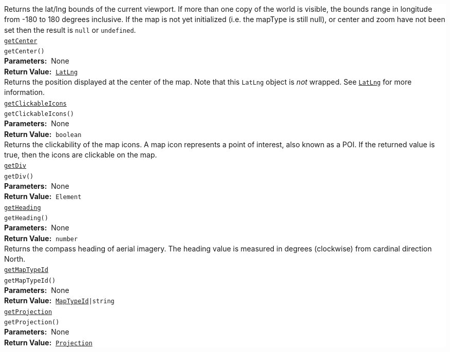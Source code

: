 <div class="desc">Returns the lat/lng bounds of the current viewport. If more than one copy of the world is visible, the bounds range in longitude from -180 to 180 degrees inclusive. If the map is not yet initialized (i.e. the mapType is still null), or center and zoom have not been set then the result is <code translate="no" dir="ltr">null</code> or <code translate="no" dir="ltr">undefined</code>.</div></td>
</tr>
<tr id="Map.getCenter">
<td itemprop="property"><code translate="no" dir="ltr"><a class="secret-link" href="#Map.getCenter"><span>getCenter</span></a></code></td>
<td><div><code translate="no" dir="ltr">getCenter()</code></div>
<div class="desc"><strong>Parameters:</strong>&nbsp; None</div>
<div class="desc"><strong>Return Value:</strong>&nbsp; <code translate="no" dir="ltr"><a href="LatLng.md">LatLng</a></code></div>
<div class="desc">Returns the position displayed at the center of the map. Note that this <code translate="no" dir="ltr">LatLng</code> object is <em>not</em> wrapped. See <code translate="no" dir="ltr"><a href="#LatLng">LatLng</a></code> for more information.</div></td>
</tr>
<tr id="Map.getClickableIcons">
<td itemprop="property"><code translate="no" dir="ltr"><a class="secret-link" href="#Map.getClickableIcons"><span>getClickableIcons</span></a></code></td>
<td><div><code translate="no" dir="ltr">getClickableIcons()</code></div>
<div class="desc"><strong>Parameters:</strong>&nbsp; None</div>
<div class="desc"><strong>Return Value:</strong>&nbsp; <code translate="no" dir="ltr">boolean</code></div>
<div class="desc">Returns the clickability of the map icons. A map icon represents a point of interest, also known as a POI. If the returned value is true, then the icons are clickable on the map.</div></td>
</tr>
<tr id="Map.getDiv">
<td itemprop="property"><code translate="no" dir="ltr"><a class="secret-link" href="#Map.getDiv"><span>getDiv</span></a></code></td>
<td><div><code translate="no" dir="ltr">getDiv()</code></div>
<div class="desc"><strong>Parameters:</strong>&nbsp; None</div>
<div class="desc"><strong>Return Value:</strong>&nbsp; <code translate="no" dir="ltr">Element</code></div>
<div class="desc"></div></td>
</tr>
<tr id="Map.getHeading">
<td itemprop="property"><code translate="no" dir="ltr"><a class="secret-link" href="#Map.getHeading"><span>getHeading</span></a></code></td>
<td><div><code translate="no" dir="ltr">getHeading()</code></div>
<div class="desc"><strong>Parameters:</strong>&nbsp; None</div>
<div class="desc"><strong>Return Value:</strong>&nbsp; <code translate="no" dir="ltr">number</code></div>
<div class="desc">Returns the compass heading of aerial imagery. The heading value is measured in degrees (clockwise) from cardinal direction North.</div></td>
</tr>
<tr id="Map.getMapTypeId">
<td itemprop="property"><code translate="no" dir="ltr"><a class="secret-link" href="#Map.getMapTypeId"><span>getMapTypeId</span></a></code></td>
<td><div><code translate="no" dir="ltr">getMapTypeId()</code></div>
<div class="desc"><strong>Parameters:</strong>&nbsp; None</div>
<div class="desc"><strong>Return Value:</strong>&nbsp; <code translate="no" dir="ltr"><a href="MapTypeId.md">MapTypeId</a>|string</code></div>
<div class="desc"></div></td>
</tr>
<tr id="Map.getProjection">
<td itemprop="property"><code translate="no" dir="ltr"><a class="secret-link" href="#Map.getProjection"><span>getProjection</span></a></code></td>
<td><div><code translate="no" dir="ltr">getProjection()</code></div>
<div class="desc"><strong>Parameters:</strong>&nbsp; None</div>
<div class="desc"><strong>Return Value:</strong>&nbsp; <code translate="no" dir="ltr"><a href="Projection.md">Projection</a></code></div>